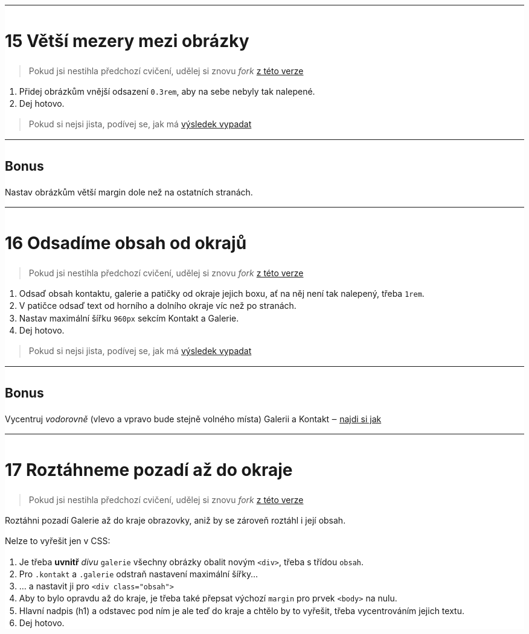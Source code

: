 ----

# 15 Větší mezery mezi obrázky

> Pokud jsi nestihla předchozí cvičení, udělej si znovu _fork_ [z této verze](https://repl.it/@tvorimweb1/14)

1. Přidej obrázkům vnější odsazení `0.3rem`, aby na sebe nebyly tak nalepené.
1. Dej hotovo.

> Pokud si nejsi jista, podívej se, jak má [výsledek vypadat](https://15--tvorimweb1.repl.co/)

----

## Bonus

Nastav obrázkům větší margin dole než na ostatních stranách.

---

# 16 Odsadíme obsah od okrajů

> Pokud jsi nestihla předchozí cvičení, udělej si znovu _fork_ [z této verze](https://repl.it/@tvorimweb1/15)

1. Odsaď obsah kontaktu, galerie a patičky od okraje jejich boxu, ať na něj není tak nalepený, třeba `1rem`.
1. V patičce odsaď text od horního a dolního okraje víc než po stranách.
1. Nastav maximální šířku `960px` sekcím Kontakt a Galerie.
1. Dej hotovo.

> Pokud si nejsi jista, podívej se, jak má [výsledek vypadat](https://16--tvorimweb1.repl.co/)

----

## Bonus

Vycentruj *vodorovně* (vlevo a vpravo bude stejně volného místa) Galerii a Kontakt ‒ [najdi si jak](https://www.google.cz/search?q=horizontální%20centrování%20css)

---

# 17 Roztáhneme pozadí až do okraje

> Pokud jsi nestihla předchozí cvičení, udělej si znovu _fork_ [z této verze](https://repl.it/@tvorimweb1/16)

Roztáhni pozadí Galerie až do kraje obrazovky, aniž by se zároveň roztáhl i její obsah.

Nelze to vyřešit jen v CSS:

1. Je třeba **uvnitř** _divu_ `galerie` všechny obrázky obalit novým `<div>`, třeba s třídou `obsah`.
1. Pro `.kontakt` a `.galerie` odstraň nastavení maximální šířky…
1. … a nastavit ji pro `<div class="obsah">`
1. Aby to bylo opravdu až do kraje, je třeba také přepsat výchozí `margin` pro prvek `<body>` na nulu.
1. Hlavní nadpis (h1) a odstavec pod ním je ale teď do kraje a chtělo by to vyřešit, třeba vycentrováním jejich textu.
1. Dej hotovo.
